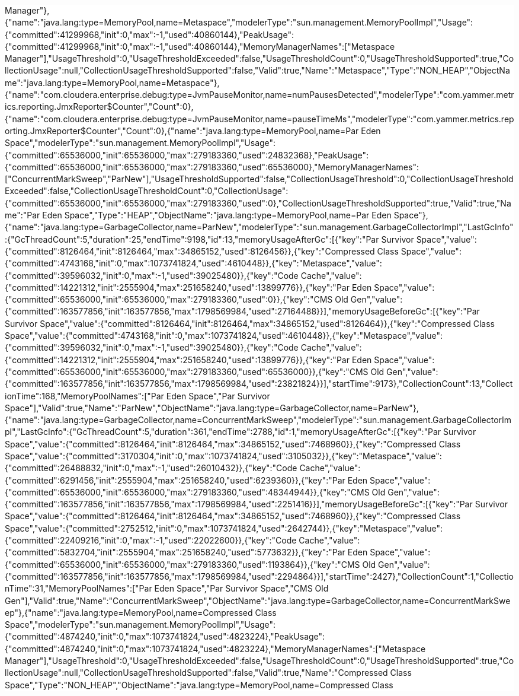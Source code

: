 Manager"},{"name":"java.lang:type=MemoryPool,name=Metaspace","modelerType":"sun.management.MemoryPoolImpl","Usage":{"committed":41299968,"init":0,"max":-1,"used":40860144},"PeakUsage":{"committed":41299968,"init":0,"max":-1,"used":40860144},"MemoryManagerNames":["Metaspace Manager"],"UsageThreshold":0,"UsageThresholdExceeded":false,"UsageThresholdCount":0,"UsageThresholdSupported":true,"CollectionUsage":null,"CollectionUsageThresholdSupported":false,"Valid":true,"Name":"Metaspace","Type":"NON_HEAP","ObjectName":"java.lang:type=MemoryPool,name=Metaspace"},{"name":"com.cloudera.enterprise.debug:type=JvmPauseMonitor,name=numPausesDetected","modelerType":"com.yammer.metrics.reporting.JmxReporter$Counter","Count":0},{"name":"com.cloudera.enterprise.debug:type=JvmPauseMonitor,name=pauseTimeMs","modelerType":"com.yammer.metrics.reporting.JmxReporter$Counter","Count":0},{"name":"java.lang:type=MemoryPool,name=Par Eden Space","modelerType":"sun.management.MemoryPoolImpl","Usage":{"committed":65536000,"init":65536000,"max":279183360,"used":24832368},"PeakUsage":{"committed":65536000,"init":65536000,"max":279183360,"used":65536000},"MemoryManagerNames":["ConcurrentMarkSweep","ParNew"],"UsageThresholdSupported":false,"CollectionUsageThreshold":0,"CollectionUsageThresholdExceeded":false,"CollectionUsageThresholdCount":0,"CollectionUsage":{"committed":65536000,"init":65536000,"max":279183360,"used":0},"CollectionUsageThresholdSupported":true,"Valid":true,"Name":"Par Eden Space","Type":"HEAP","ObjectName":"java.lang:type=MemoryPool,name=Par Eden Space"},{"name":"java.lang:type=GarbageCollector,name=ParNew","modelerType":"sun.management.GarbageCollectorImpl","LastGcInfo":{"GcThreadCount":5,"duration":25,"endTime":9198,"id":13,"memoryUsageAfterGc":[{"key":"Par Survivor Space","value":{"committed":8126464,"init":8126464,"max":34865152,"used":8126456}},{"key":"Compressed Class Space","value":{"committed":4743168,"init":0,"max":1073741824,"used":4610448}},{"key":"Metaspace","value":{"committed":39596032,"init":0,"max":-1,"used":39025480}},{"key":"Code Cache","value":{"committed":14221312,"init":2555904,"max":251658240,"used":13899776}},{"key":"Par Eden Space","value":{"committed":65536000,"init":65536000,"max":279183360,"used":0}},{"key":"CMS Old Gen","value":{"committed":163577856,"init":163577856,"max":1798569984,"used":27164488}}],"memoryUsageBeforeGc":[{"key":"Par Survivor Space","value":{"committed":8126464,"init":8126464,"max":34865152,"used":8126464}},{"key":"Compressed Class Space","value":{"committed":4743168,"init":0,"max":1073741824,"used":4610448}},{"key":"Metaspace","value":{"committed":39596032,"init":0,"max":-1,"used":39025480}},{"key":"Code Cache","value":{"committed":14221312,"init":2555904,"max":251658240,"used":13899776}},{"key":"Par Eden Space","value":{"committed":65536000,"init":65536000,"max":279183360,"used":65536000}},{"key":"CMS Old Gen","value":{"committed":163577856,"init":163577856,"max":1798569984,"used":23821824}}],"startTime":9173},"CollectionCount":13,"CollectionTime":168,"MemoryPoolNames":["Par Eden Space","Par Survivor Space"],"Valid":true,"Name":"ParNew","ObjectName":"java.lang:type=GarbageCollector,name=ParNew"},{"name":"java.lang:type=GarbageCollector,name=ConcurrentMarkSweep","modelerType":"sun.management.GarbageCollectorImpl","LastGcInfo":{"GcThreadCount":5,"duration":361,"endTime":2788,"id":1,"memoryUsageAfterGc":[{"key":"Par Survivor Space","value":{"committed":8126464,"init":8126464,"max":34865152,"used":7468960}},{"key":"Compressed Class Space","value":{"committed":3170304,"init":0,"max":1073741824,"used":3105032}},{"key":"Metaspace","value":{"committed":26488832,"init":0,"max":-1,"used":26010432}},{"key":"Code Cache","value":{"committed":6291456,"init":2555904,"max":251658240,"used":6239360}},{"key":"Par Eden Space","value":{"committed":65536000,"init":65536000,"max":279183360,"used":48344944}},{"key":"CMS Old Gen","value":{"committed":163577856,"init":163577856,"max":1798569984,"used":2251416}}],"memoryUsageBeforeGc":[{"key":"Par Survivor Space","value":{"committed":8126464,"init":8126464,"max":34865152,"used":7468960}},{"key":"Compressed Class Space","value":{"committed":2752512,"init":0,"max":1073741824,"used":2642744}},{"key":"Metaspace","value":{"committed":22409216,"init":0,"max":-1,"used":22022600}},{"key":"Code Cache","value":{"committed":5832704,"init":2555904,"max":251658240,"used":5773632}},{"key":"Par Eden Space","value":{"committed":65536000,"init":65536000,"max":279183360,"used":1193864}},{"key":"CMS Old Gen","value":{"committed":163577856,"init":163577856,"max":1798569984,"used":2294864}}],"startTime":2427},"CollectionCount":1,"CollectionTime":31,"MemoryPoolNames":["Par Eden Space","Par Survivor Space","CMS Old Gen"],"Valid":true,"Name":"ConcurrentMarkSweep","ObjectName":"java.lang:type=GarbageCollector,name=ConcurrentMarkSweep"},{"name":"java.lang:type=MemoryPool,name=Compressed Class Space","modelerType":"sun.management.MemoryPoolImpl","Usage":{"committed":4874240,"init":0,"max":1073741824,"used":4823224},"PeakUsage":{"committed":4874240,"init":0,"max":1073741824,"used":4823224},"MemoryManagerNames":["Metaspace Manager"],"UsageThreshold":0,"UsageThresholdExceeded":false,"UsageThresholdCount":0,"UsageThresholdSupported":true,"CollectionUsage":null,"CollectionUsageThresholdSupported":false,"Valid":true,"Name":"Compressed Class Space","Type":"NON_HEAP","ObjectName":"java.lang:type=MemoryPool,name=Compressed Class